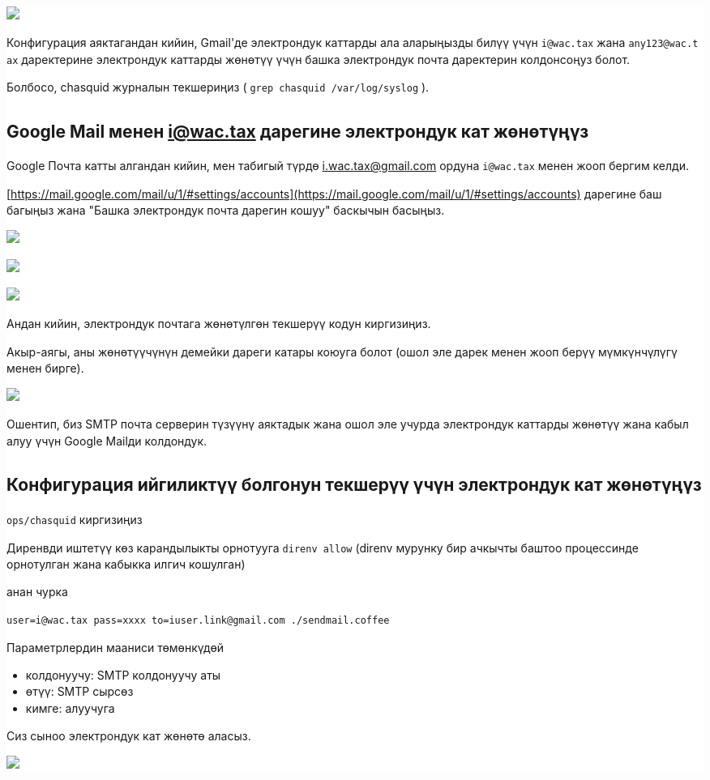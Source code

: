 ![](https://pub-b8db533c86124200a9d799bf3ba88099.r2.dev/2023/03/7__KrU8.webp)

Конфигурация аяктагандан кийин, Gmail'де электрондук каттарды ала аларыңызды билүү үчүн `i@wac.tax` жана `any123@wac.tax` даректерине электрондук каттарды жөнөтүү үчүн башка электрондук почта даректерин колдонсоңуз болот.

Болбосо, chasquid журналын текшериңиз ( `grep chasquid /var/log/syslog` ).

## Google Mail менен i@wac.tax дарегине электрондук кат жөнөтүңүз

Google Почта катты алгандан кийин, мен табигый түрдө i.wac.tax@gmail.com ордуна `i@wac.tax` менен жооп бергим келди.

[https://mail.google.com/mail/u/1/#settings/accounts](https://mail.google.com/mail/u/1/#settings/accounts) дарегине баш багыңыз жана "Башка электрондук почта дарегин кошуу" баскычын басыңыз.

![](https://pub-b8db533c86124200a9d799bf3ba88099.r2.dev/2023/03/PAvyE3C.webp)

![](https://pub-b8db533c86124200a9d799bf3ba88099.r2.dev/2023/03/_OgLsPT.webp)

![](https://pub-b8db533c86124200a9d799bf3ba88099.r2.dev/2023/03/XIUf6Dc.webp)

Андан кийин, электрондук почтага жөнөтүлгөн текшерүү кодун киргизиңиз.

Акыр-аягы, аны жөнөтүүчүнүн демейки дареги катары коюуга болот (ошол эле дарек менен жооп берүү мүмкүнчүлүгү менен бирге).

![](https://pub-b8db533c86124200a9d799bf3ba88099.r2.dev/2023/03/a95dO60.webp)

Ошентип, биз SMTP почта серверин түзүүнү аяктадык жана ошол эле учурда электрондук каттарды жөнөтүү жана кабыл алуу үчүн Google Mailди колдондук.

## Конфигурация ийгиликтүү болгонун текшерүү үчүн электрондук кат жөнөтүңүз

`ops/chasquid` киргизиңиз

Диренвди иштетүү көз карандылыкты орнотууга `direnv allow` (direnv мурунку бир ачкычты баштоо процессинде орнотулган жана кабыкка илгич кошулган)

анан чурка

```
user=i@wac.tax pass=xxxx to=iuser.link@gmail.com ./sendmail.coffee
```

Параметрлердин мааниси төмөнкүдөй

* колдонуучу: SMTP колдонуучу аты
* өтүү: SMTP сырсөз
* кимге: алуучуга

Сиз сыноо электрондук кат жөнөтө аласыз.

![](https://pub-b8db533c86124200a9d799bf3ba88099.r2.dev/2023/03/ae1iWyM.webp)
